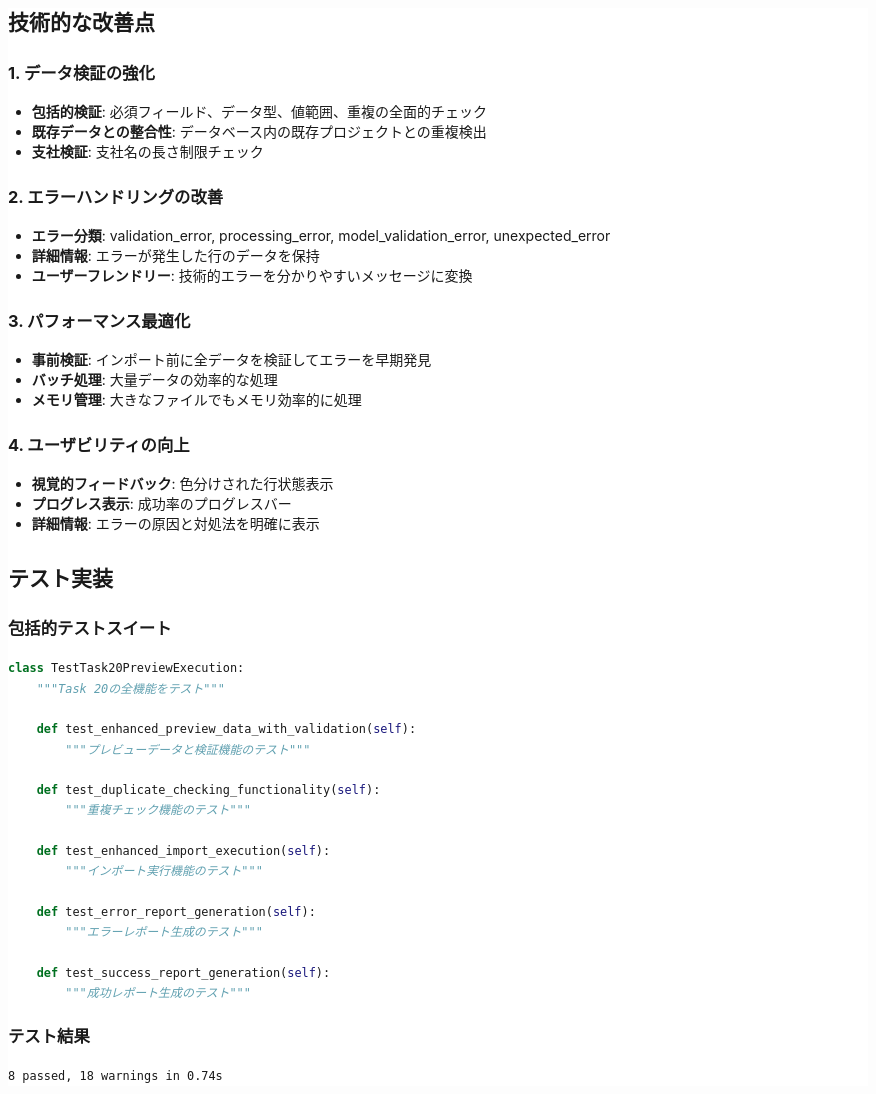 ## 技術的な改善点

### 1. データ検証の強化
- **包括的検証**: 必須フィールド、データ型、値範囲、重複の全面的チェック
- **既存データとの整合性**: データベース内の既存プロジェクトとの重複検出
- **支社検証**: 支社名の長さ制限チェック

### 2. エラーハンドリングの改善
- **エラー分類**: validation_error, processing_error, model_validation_error, unexpected_error
- **詳細情報**: エラーが発生した行のデータを保持
- **ユーザーフレンドリー**: 技術的エラーを分かりやすいメッセージに変換

### 3. パフォーマンス最適化
- **事前検証**: インポート前に全データを検証してエラーを早期発見
- **バッチ処理**: 大量データの効率的な処理
- **メモリ管理**: 大きなファイルでもメモリ効率的に処理

### 4. ユーザビリティの向上
- **視覚的フィードバック**: 色分けされた行状態表示
- **プログレス表示**: 成功率のプログレスバー
- **詳細情報**: エラーの原因と対処法を明確に表示

## テスト実装

### 包括的テストスイート
```python
class TestTask20PreviewExecution:
    """Task 20の全機能をテスト"""
    
    def test_enhanced_preview_data_with_validation(self):
        """プレビューデータと検証機能のテスト"""
    
    def test_duplicate_checking_functionality(self):
        """重複チェック機能のテスト"""
    
    def test_enhanced_import_execution(self):
        """インポート実行機能のテスト"""
    
    def test_error_report_generation(self):
        """エラーレポート生成のテスト"""
    
    def test_success_report_generation(self):
        """成功レポート生成のテスト"""
```

### テスト結果
```
8 passed, 18 warnings in 0.74s
```
